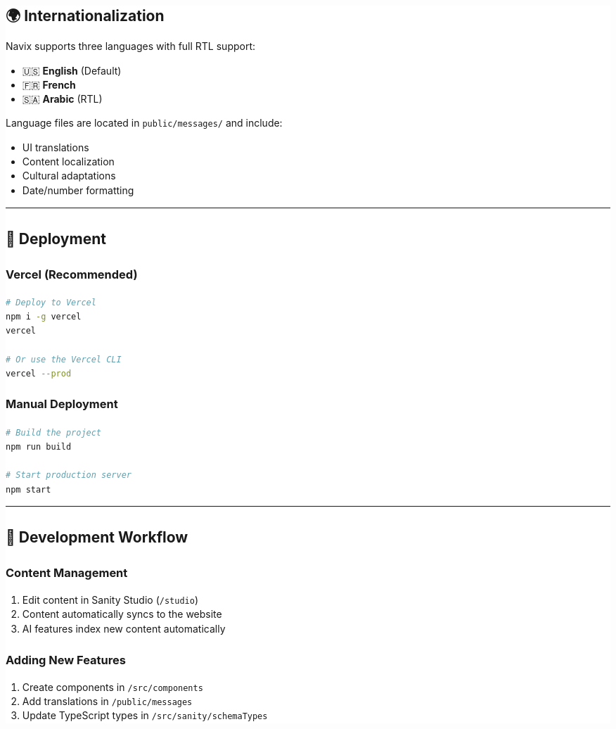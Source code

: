 ## 🌍 **Internationalization**

Navix supports three languages with full RTL support:

- 🇺🇸 **English** (Default)
- 🇫🇷 **French** 
- 🇸🇦 **Arabic** (RTL)

Language files are located in `public/messages/` and include:
- UI translations
- Content localization
- Cultural adaptations
- Date/number formatting

---

## 🚢 **Deployment**

### Vercel (Recommended)

```bash
# Deploy to Vercel
npm i -g vercel
vercel

# Or use the Vercel CLI
vercel --prod
```

### Manual Deployment

```bash
# Build the project
npm run build

# Start production server
npm start
```

---

## 🧪 **Development Workflow**

### **Content Management**
1. Edit content in Sanity Studio (`/studio`)
2. Content automatically syncs to the website
3. AI features index new content automatically

### **Adding New Features**
1. Create components in `/src/components`
2. Add translations in `/public/messages`
3. Update TypeScript types in `/src/sanity/schemaTypes`
